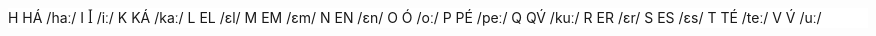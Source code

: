 <tr>
<td style="text-align:center;vertical-align:middle">H</td>
<td style="text-align:center;vertical-align:middle">HÁ</td>
<td style="text-align:center;vertical-align:middle">/haː/</td>
</tr>
<tr>
<td style="text-align:center;vertical-align:middle">I</td>
<td style="text-align:center;vertical-align:middle">ꟾ</td>
<td style="text-align:center;vertical-align:middle">/iː/</td>
</tr>
<tr>
<td style="text-align:center;vertical-align:middle">K</td>
<td style="text-align:center;vertical-align:middle">KÁ</td>
<td style="text-align:center;vertical-align:middle">/kaː/</td>
</tr>
<tr>
<td style="text-align:center;vertical-align:middle">L</td>
<td style="text-align:center;vertical-align:middle">EL</td>
<td style="text-align:center;vertical-align:middle">/ɛl/</td>
</tr>
<tr>
<td style="text-align:center;vertical-align:middle">M</td>
<td style="text-align:center;vertical-align:middle">EM</td>
<td style="text-align:center;vertical-align:middle">/ɛm/</td>
</tr>
<tr>
<td style="text-align:center;vertical-align:middle">N</td>
<td style="text-align:center;vertical-align:middle">EN</td>
<td style="text-align:center;vertical-align:middle">/ɛn/</td>
</tr>
<tr>
<td style="text-align:center;vertical-align:middle">O</td>
<td style="text-align:center;vertical-align:middle">Ó</td>
<td style="text-align:center;vertical-align:middle">/oː/</td>
</tr>
<tr>
<td style="text-align:center;vertical-align:middle">P</td>
<td style="text-align:center;vertical-align:middle">PÉ</td>
<td style="text-align:center;vertical-align:middle">/peː/</td>
</tr>
<tr>
<td style="text-align:center;vertical-align:middle">Q</td>
<td style="text-align:center;vertical-align:middle">QV́</td>
<td style="text-align:center;vertical-align:middle">/kuː/</td>
</tr>
<tr>
<td style="text-align:center;vertical-align:middle">R</td>
<td style="text-align:center;vertical-align:middle">ER</td>
<td style="text-align:center;vertical-align:middle">/ɛr/</td>
</tr>
<tr>
<td style="text-align:center;vertical-align:middle">S</td>
<td style="text-align:center;vertical-align:middle">ES</td>
<td style="text-align:center;vertical-align:middle">/ɛs/</td>
</tr>
<tr>
<td style="text-align:center;vertical-align:middle">T</td>
<td style="text-align:center;vertical-align:middle">TÉ</td>
<td style="text-align:center;vertical-align:middle">/teː/</td>
</tr>
<tr>
<td style="text-align:center;vertical-align:middle">V</td>
<td style="text-align:center;vertical-align:middle">V́</td>
<td style="text-align:center;vertical-align:middle">/uː/</td>